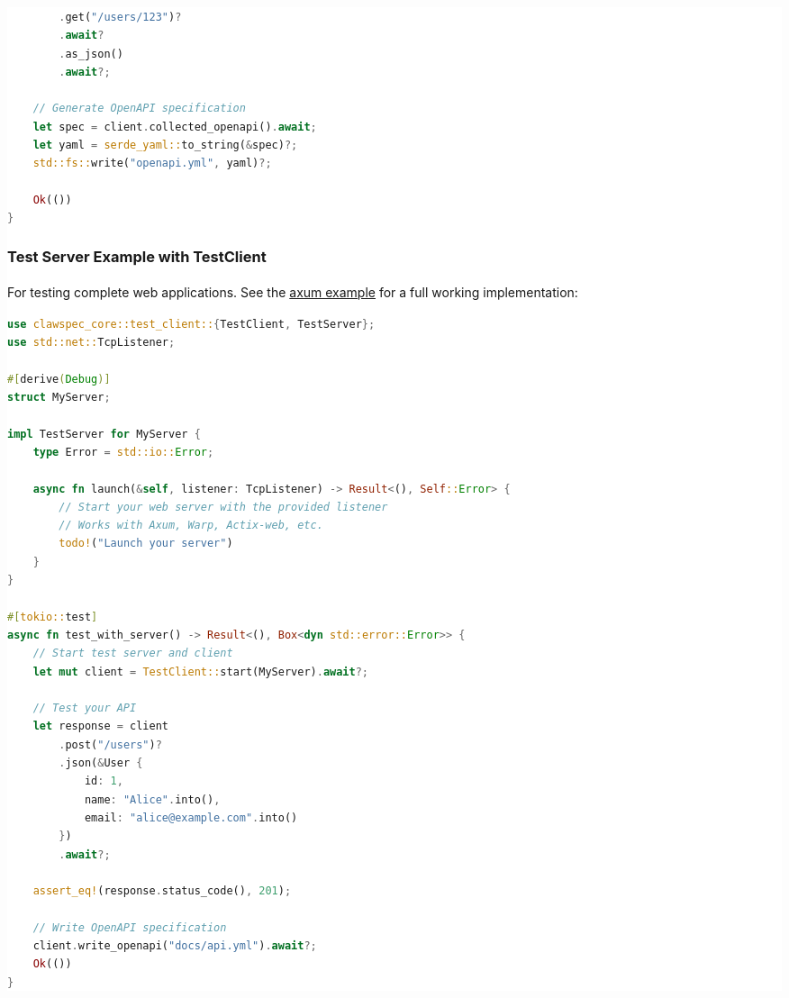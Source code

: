 ```rust
        .get("/users/123")?
        .await?
        .as_json()
        .await?;

    // Generate OpenAPI specification
    let spec = client.collected_openapi().await;
    let yaml = serde_yaml::to_string(&spec)?;
    std::fs::write("openapi.yml", yaml)?;

    Ok(())
}
```

### Test Server Example with TestClient

For testing complete web applications. See the [axum example](https://github.com/ilaborie/clawspec/tree/main/examples/axum-example) for a full working implementation:

```rust
use clawspec_core::test_client::{TestClient, TestServer};
use std::net::TcpListener;

#[derive(Debug)]
struct MyServer;

impl TestServer for MyServer {
    type Error = std::io::Error;

    async fn launch(&self, listener: TcpListener) -> Result<(), Self::Error> {
        // Start your web server with the provided listener
        // Works with Axum, Warp, Actix-web, etc.
        todo!("Launch your server")
    }
}

#[tokio::test]
async fn test_with_server() -> Result<(), Box<dyn std::error::Error>> {
    // Start test server and client
    let mut client = TestClient::start(MyServer).await?;

    // Test your API
    let response = client
        .post("/users")?
        .json(&User {
            id: 1,
            name: "Alice".into(),
            email: "alice@example.com".into()
        })
        .await?;

    assert_eq!(response.status_code(), 201);

    // Write OpenAPI specification
    client.write_openapi("docs/api.yml").await?;
    Ok(())
}
```


[OpenAPI]: https://www.openapis.org/